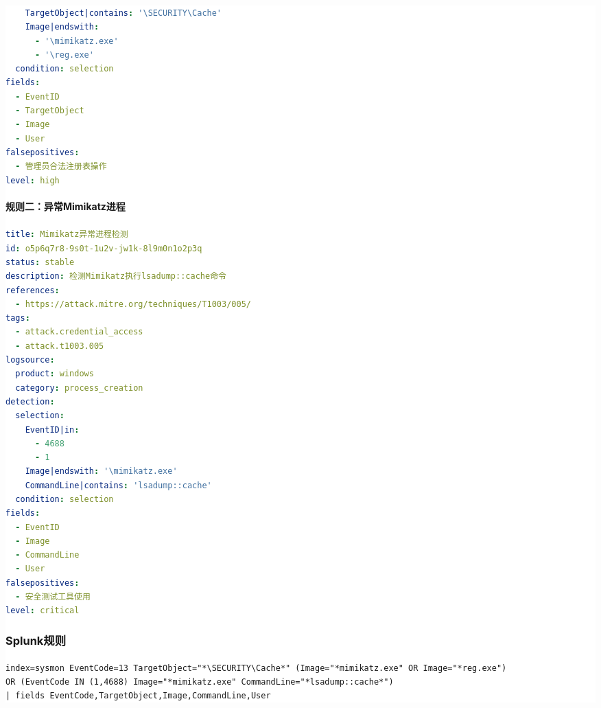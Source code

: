 ```yaml
    TargetObject|contains: '\SECURITY\Cache'
    Image|endswith:
      - '\mimikatz.exe'
      - '\reg.exe'
  condition: selection
fields:
  - EventID
  - TargetObject
  - Image
  - User
falsepositives:
  - 管理员合法注册表操作
level: high
```

#### 规则二：异常Mimikatz进程
```yaml
title: Mimikatz异常进程检测
id: o5p6q7r8-9s0t-1u2v-jw1k-8l9m0n1o2p3q
status: stable
description: 检测Mimikatz执行lsadump::cache命令
references:
  - https://attack.mitre.org/techniques/T1003/005/
tags:
  - attack.credential_access
  - attack.t1003.005
logsource:
  product: windows
  category: process_creation
detection:
  selection:
    EventID|in:
      - 4688
      - 1
    Image|endswith: '\mimikatz.exe'
    CommandLine|contains: 'lsadump::cache'
  condition: selection
fields:
  - EventID
  - Image
  - CommandLine
  - User
falsepositives:
  - 安全测试工具使用
level: critical
```

### Splunk规则
```spl
index=sysmon EventCode=13 TargetObject="*\SECURITY\Cache*" (Image="*mimikatz.exe" OR Image="*reg.exe")
OR (EventCode IN (1,4688) Image="*mimikatz.exe" CommandLine="*lsadump::cache*")
| fields EventCode,TargetObject,Image,CommandLine,User
```
